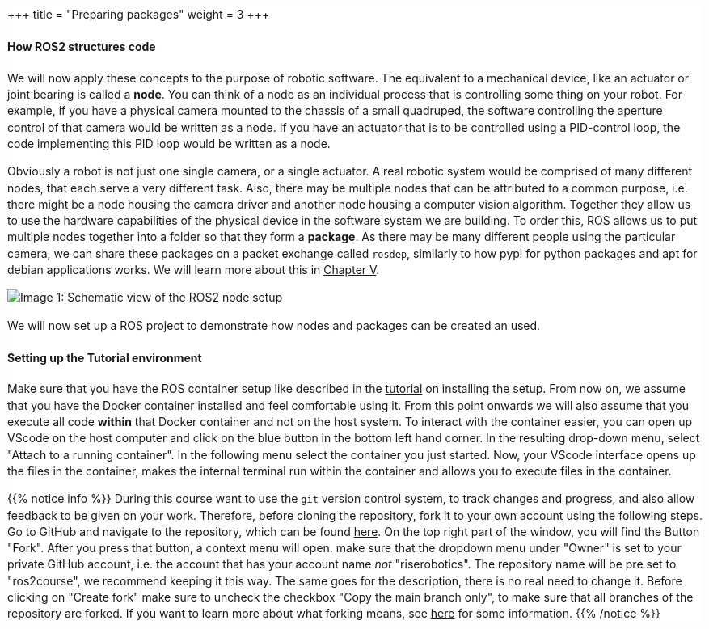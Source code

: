 +++
title = "Preparing packages"
weight = 3
+++

#### How ROS2 structures code
We will now apply these concepts to the purpose of robotic software. The equivalent to a mechanical device, like an actuator or joint bearing is called a **node**. You can think of a node as an individual process that is controlling some thing on your robot. For example, if you have a physical camera mounted to the chassis of a small quadruped, the software controlling the aperture control of that camera would be written as a node. If you have an actuator that is to be controlled using a PID-control loop, the code implementing this PID loop would be written as a node.

Obviously a robot is not just one single camera, or a single actuator. A real robotic system would be comprised of many different nodes, that each serve a very different task. Also, there may be multiple nodes that can be attributed to a common purpose, i.e. there might be a node housing the camera driver and another node housing a computer vision algorithm. Together they allow us to use the hardware capabilities of the physical device in the software system we are building. To order this, ROS allows us to put multiple nodes together into a folder so that they form a **package**. As there may be many different people using the particular camera, we can share these packages on a packet exchange called `rosdep`, similarly to how pypi for python packages and apt for debian applications works. We will learn more about this in [Chapter V](/ros2-ecosystem/).

![Image 1: Schematic view of the ROS2 node setup](/images/ch2-nodes-overview.png)

We will now set up a ROS project to demonstrate how nodes and packages can be created an used. 

#### Setting up the Tutorial environment
Make sure that you have the ROS container setup like described in the [tutorial](/installation-and-setup/installation/) on installing the setup. From now on, we assume that you have the Docker container installed and feel comfortable using it. From this point onwards we will also assume that you execute all code **within** that Docker container and not on the host system. To interact with the container easier, you can open up VScode on the host computer and click on the blue button in the bottom left hand corner. In the resulting drop-down menu, select "Attach to a running container". In the following menu select the container you just started. Now, your VScode interface opens up the files in the container, makes the internal terminal run within the container and allows you to execute files in the container.

{{% notice info %}}
During this course want to use the `git` version control system, to track changes and progress, and also allow feedback to be given on your work. Therefore, before cloning the repository, fork it to your own account using the following steps. 
Go to GitHub and navigate to the repository, which can be found [here](https://github.com/riserobotics/ros2course). On the top right part of the window, you will find the Button "Fork". After you press that button, a context menu will open. make sure that the dropdown menu under "Owner" is set to your private GitHub account, i.e. the account that has your account name *not* "riserobotics". The repository name will be pre set to "ros2course", we recommend keeping it this way. The same goes for the description, there is no real need to change it. Before clicking on "Create fork" make sure to uncheck the checkbox "Copy the main branch only", to make sure that all branches of the repository are forked. 
If you want to learn more about what forking means, see [here](https://docs.github.com/en/pull-requests/collaborating-with-pull-requests/working-with-forks/fork-a-repo) for some information.
{{% /notice %}}
